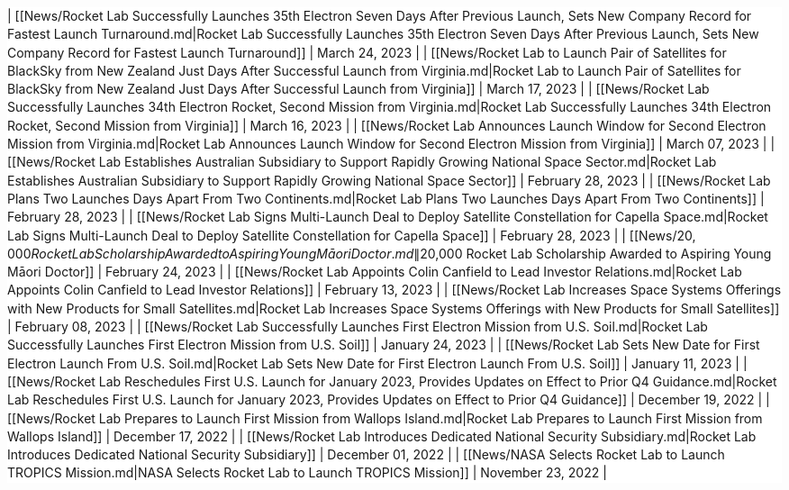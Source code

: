 | [[News/Rocket Lab Successfully Launches 35th Electron Seven Days After Previous Launch, Sets New Company Record for Fastest Launch Turnaround.md\|Rocket Lab Successfully Launches 35th Electron Seven Days After Previous Launch, Sets New Company Record for Fastest Launch Turnaround]]                                                 | March 24, 2023     |
| [[News/Rocket Lab to Launch Pair of Satellites for BlackSky from New Zealand Just Days After Successful Launch from Virginia.md\|Rocket Lab to Launch Pair of Satellites for BlackSky from New Zealand Just Days After Successful Launch from Virginia]]                                                                                   | March 17, 2023     |
| [[News/Rocket Lab Successfully Launches 34th Electron Rocket, Second Mission from Virginia.md\|Rocket Lab Successfully Launches 34th Electron Rocket, Second Mission from Virginia]]                                                                                                                                                       | March 16, 2023     |
| [[News/Rocket Lab Announces Launch Window for Second Electron Mission from Virginia.md\|Rocket Lab Announces Launch Window for Second Electron Mission from Virginia]]                                                                                                                                                                     | March 07, 2023     |
| [[News/Rocket Lab Establishes Australian Subsidiary to Support Rapidly Growing National Space Sector.md\|Rocket Lab Establishes Australian Subsidiary to Support Rapidly Growing National Space Sector]]                                                                                                                                   | February 28, 2023  |
| [[News/Rocket Lab Plans Two Launches Days Apart From Two Continents.md\|Rocket Lab Plans Two Launches Days Apart From Two Continents]]                                                                                                                                                                                                     | February 28, 2023  |
| [[News/Rocket Lab Signs Multi-Launch Deal to Deploy Satellite Constellation for Capella Space.md\|Rocket Lab Signs Multi-Launch Deal to Deploy Satellite Constellation for Capella Space]]                                                                                                                                                 | February 28, 2023  |
| [[News/$20,000 Rocket Lab Scholarship Awarded to Aspiring Young Māori Doctor.md\|$20,000 Rocket Lab Scholarship Awarded to Aspiring Young Māori Doctor]]                                                                                                                                                                                   | February 24, 2023  |
| [[News/Rocket Lab Appoints Colin Canfield to Lead Investor Relations.md\|Rocket Lab Appoints Colin Canfield to Lead Investor Relations]]                                                                                                                                                                                                   | February 13, 2023  |
| [[News/Rocket Lab Increases Space Systems Offerings with New Products for Small Satellites.md\|Rocket Lab Increases Space Systems Offerings with New Products for Small Satellites]]                                                                                                                                                       | February 08, 2023  |
| [[News/Rocket Lab Successfully Launches First Electron Mission from U.S. Soil.md\|Rocket Lab Successfully Launches First Electron Mission from U.S. Soil]]                                                                                                                                                                                 | January 24, 2023   |
| [[News/Rocket Lab Sets New Date for First Electron Launch From U.S. Soil.md\|Rocket Lab Sets New Date for First Electron Launch From U.S. Soil]]                                                                                                                                                                                           | January 11, 2023   |
| [[News/Rocket Lab Reschedules First U.S. Launch for January 2023, Provides Updates on Effect to Prior Q4 Guidance.md\|Rocket Lab Reschedules First U.S. Launch for January 2023, Provides Updates on Effect to Prior Q4 Guidance]]                                                                                                         | December 19, 2022  |
| [[News/Rocket Lab Prepares to Launch First Mission from Wallops Island.md\|Rocket Lab Prepares to Launch First Mission from Wallops Island]]                                                                                                                                                                                               | December 17, 2022  |
| [[News/Rocket Lab Introduces Dedicated National Security Subsidiary.md\|Rocket Lab Introduces Dedicated National Security Subsidiary]]                                                                                                                                                                                                     | December 01, 2022  |
| [[News/NASA Selects Rocket Lab to Launch TROPICS Mission.md\|NASA Selects Rocket Lab to Launch TROPICS Mission]]                                                                                                                                                                                                                           | November 23, 2022  |